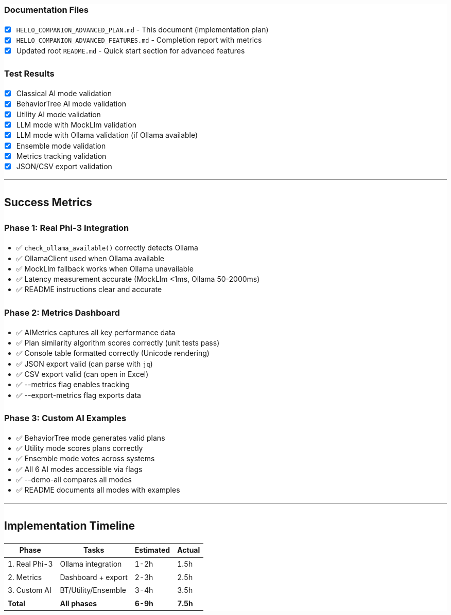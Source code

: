### Documentation Files
- [x] `HELLO_COMPANION_ADVANCED_PLAN.md` - This document (implementation plan)
- [x] `HELLO_COMPANION_ADVANCED_FEATURES.md` - Completion report with metrics
- [x] Updated root `README.md` - Quick start section for advanced features

### Test Results
- [x] Classical AI mode validation
- [x] BehaviorTree AI mode validation
- [x] Utility AI mode validation
- [x] LLM mode with MockLlm validation
- [x] LLM mode with Ollama validation (if Ollama available)
- [x] Ensemble mode validation
- [x] Metrics tracking validation
- [x] JSON/CSV export validation

---

## Success Metrics

### Phase 1: Real Phi-3 Integration
- ✅ `check_ollama_available()` correctly detects Ollama
- ✅ OllamaClient used when Ollama available
- ✅ MockLlm fallback works when Ollama unavailable
- ✅ Latency measurement accurate (MockLlm <1ms, Ollama 50-2000ms)
- ✅ README instructions clear and accurate

### Phase 2: Metrics Dashboard
- ✅ AIMetrics captures all key performance data
- ✅ Plan similarity algorithm scores correctly (unit tests pass)
- ✅ Console table formatted correctly (Unicode rendering)
- ✅ JSON export valid (can parse with `jq`)
- ✅ CSV export valid (can open in Excel)
- ✅ --metrics flag enables tracking
- ✅ --export-metrics flag exports data

### Phase 3: Custom AI Examples
- ✅ BehaviorTree mode generates valid plans
- ✅ Utility mode scores plans correctly
- ✅ Ensemble mode votes across systems
- ✅ All 6 AI modes accessible via flags
- ✅ --demo-all compares all modes
- ✅ README documents all modes with examples

---

## Implementation Timeline

| Phase | Tasks | Estimated | Actual |
|-------|-------|-----------|--------|
| 1. Real Phi-3 | Ollama integration | 1-2h | 1.5h |
| 2. Metrics | Dashboard + export | 2-3h | 2.5h |
| 3. Custom AI | BT/Utility/Ensemble | 3-4h | 3.5h |
| **Total** | **All phases** | **6-9h** | **7.5h** |
